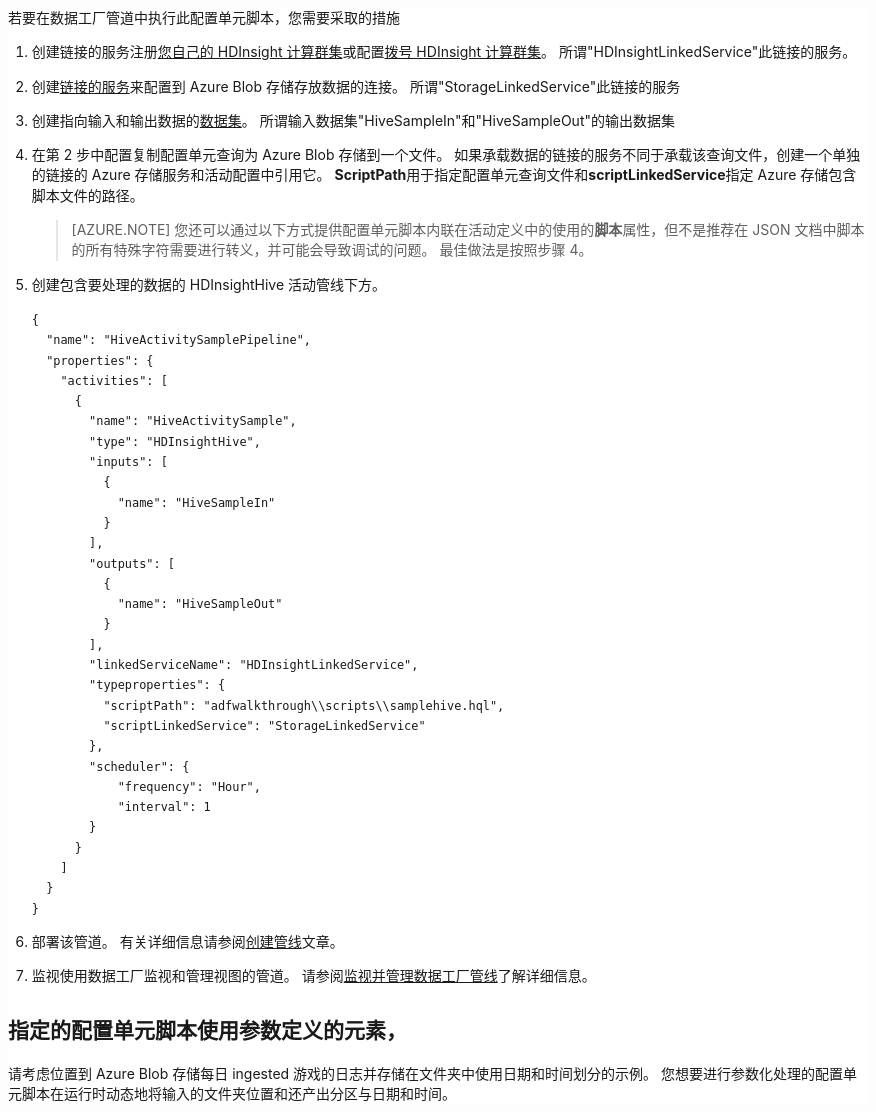 若要在数据工厂管道中执行此配置单元脚本，您需要采取的措施

1. 创建链接的服务注册[您自己的 HDInsight 计算群集](data-factory-compute-linked-services.md#azure-hdinsight-linked-service)或配置[拨号 HDInsight 计算群集](data-factory-compute-linked-services.md#azure-hdinsight-on-demand-linked-service)。 所谓"HDInsightLinkedService"此链接的服务。
2. 创建[链接的服务](data-factory-azure-storage-connector.md)来配置到 Azure Blob 存储存放数据的连接。 所谓"StorageLinkedService"此链接的服务
3. 创建指向输入和输出数据的[数据集](data-factory-create-datasets.md)。 所谓输入数据集"HiveSampleIn"和"HiveSampleOut"的输出数据集
4. 在第 2 步中配置复制配置单元查询为 Azure Blob 存储到一个文件。 如果承载数据的链接的服务不同于承载该查询文件，创建一个单独的链接的 Azure 存储服务和活动配置中引用它。 **ScriptPath**用于指定配置单元查询文件和**scriptLinkedService**指定 Azure 存储包含脚本文件的路径。 

    > [AZURE.NOTE] 您还可以通过以下方式提供配置单元脚本内联在活动定义中的使用的**脚本**属性，但不是推荐在 JSON 文档中脚本的所有特殊字符需要进行转义，并可能会导致调试的问题。 最佳做法是按照步骤 4。
5.  创建包含要处理的数据的 HDInsightHive 活动管线下方。

        {
          "name": "HiveActivitySamplePipeline",
          "properties": {
            "activities": [
              {
                "name": "HiveActivitySample",
                "type": "HDInsightHive",
                "inputs": [
                  {
                    "name": "HiveSampleIn"
                  }
                ],
                "outputs": [
                  {
                    "name": "HiveSampleOut"
                  }
                ],
                "linkedServiceName": "HDInsightLinkedService",
                "typeproperties": {
                  "scriptPath": "adfwalkthrough\\scripts\\samplehive.hql",
                  "scriptLinkedService": "StorageLinkedService"
                },
                "scheduler": {
                    "frequency": "Hour",
                    "interval": 1
                }
              }
            ]
          }
        }

6.  部署该管道。 有关详细信息请参阅[创建管线](data-factory-create-pipelines.md)文章。 
7.  监视使用数据工厂监视和管理视图的管道。 请参阅[监视并管理数据工厂管线](data-factory-monitor-manage-pipelines.md)了解详细信息。 


## 指定的配置单元脚本使用参数定义的元素， 

请考虑位置到 Azure Blob 存储每日 ingested 游戏的日志并存储在文件夹中使用日期和时间划分的示例。 您想要进行参数化处理的配置单元脚本在运行时动态地将输入的文件夹位置和还产出分区与日期和时间。
